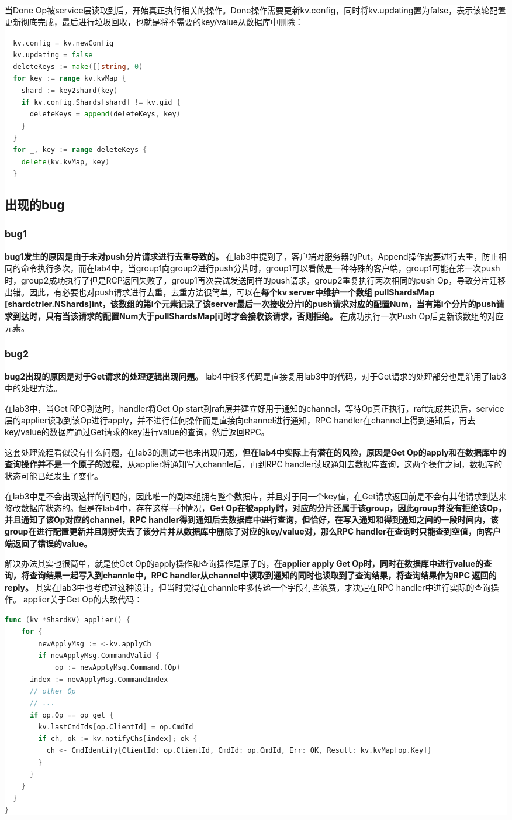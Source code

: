 当Done Op被service层读取到后，开始真正执行相关的操作。Done操作需要更新kv.config，同时将kv.updating置为false，表示该轮配置更新彻底完成，最后进行垃圾回收，也就是将不需要的key/value从数据库中删除：

```go
  kv.config = kv.newConfig
  kv.updating = false
  deleteKeys := make([]string, 0)
  for key := range kv.kvMap {
    shard := key2shard(key)
    if kv.config.Shards[shard] != kv.gid {
      deleteKeys = append(deleteKeys, key)
    }
  }
  for _, key := range deleteKeys {
    delete(kv.kvMap, key)
  }
```

## 出现的bug

### bug1
**bug1发生的原因是由于未对push分片请求进行去重导致的。** 在lab3中提到了，客户端对服务器的Put，Append操作需要进行去重，防止相同的命令执行多次，而在lab4中，当group1向group2进行push分片时，group1可以看做是一种特殊的客户端，group1可能在第一次push时，group2成功执行了但是RCP返回失败了，group1再次尝试发送同样的push请求，group2重复执行两次相同的push Op，导致分片迁移出错。因此，有必要也对push请求进行去重，去重方法很简单，可以在**每个kv server中维护一个数组 pullShardsMap [shardctrler.NShards]int，该数组的第i个元素记录了该server最后一次接收分片i的push请求对应的配置Num，当有第i个分片的push请求到达时，只有当该请求的配置Num大于pullShardsMap[i]时才会接收该请求，否则拒绝。** 在成功执行一次Push Op后更新该数组的对应元素。

### bug2
**bug2出现的原因是对于Get请求的处理逻辑出现问题。** lab4中很多代码是直接复用lab3中的代码，对于Get请求的处理部分也是沿用了lab3中的处理方法。

在lab3中，当Get RPC到达时，handler将Get Op start到raft层并建立好用于通知的channel，等待Op真正执行，raft完成共识后，service层的applier读取到该Op进行apply，并不进行任何操作而是直接向channel进行通知，RPC handler在channel上得到通知后，再去key/value的数据库通过Get请求的key进行value的查询，然后返回RPC。

这套处理流程看似没有什么问题，在lab3的测试中也未出现问题，**但在lab4中实际上有潜在的风险，原因是Get Op的apply和在数据库中的查询操作并不是一个原子的过程**，从applier将通知写入channle后，再到RPC handler读取通知去数据库查询，这两个操作之间，数据库的状态可能已经发生了变化。

在lab3中是不会出现这样的问题的，因此唯一的副本组拥有整个数据库，并且对于同一个key值，在Get请求返回前是不会有其他请求到达来修改数据库状态的。但是在lab4中，存在这样一种情况，**Get Op在被apply时，对应的分片还属于该group，因此group并没有拒绝该Op，并且通知了该Op对应的channel，RPC handler得到通知后去数据库中进行查询，但恰好，在写入通知和得到通知之间的一段时间内，该group在进行配置更新并且刚好失去了该分片并从数据库中删除了对应的key/value对，那么RPC handler在查询时只能查到空值，向客户端返回了错误的value。**

解决办法其实也很简单，就是使Get Op的apply操作和查询操作是原子的，**在applier apply Get Op时，同时在数据库中进行value的查询，将查询结果一起写入到channle中，RPC handler从channel中读取到通知的同时也读取到了查询结果，将查询结果作为RPC 返回的reply。** 其实在lab3中也考虑过这种设计，但当时觉得在channle中多传递一个字段有些浪费，才决定在RPC handler中进行实际的查询操作。
applier关于Get Op的大致代码：
```go
func (kv *ShardKV) applier() {
	for {
		newApplyMsg := <-kv.applyCh
		if newApplyMsg.CommandValid {
			op := newApplyMsg.Command.(Op)
      index := newApplyMsg.CommandIndex
      // other Op
      // ...
      if op.Op == op_get {
        kv.lastCmdIds[op.ClientId] = op.CmdId
        if ch, ok := kv.notifyChs[index]; ok {
          ch <- CmdIdentify{ClientId: op.ClientId, CmdId: op.CmdId, Err: OK, Result: kv.kvMap[op.Key]}
        }
      }
    }
  }
}
```